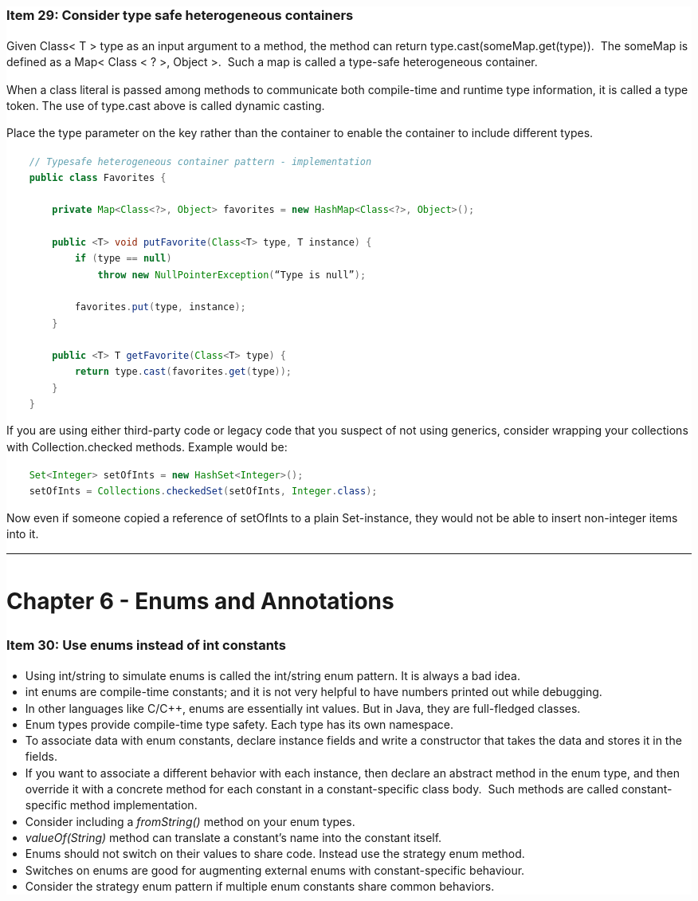 ### Item 29: Consider type safe heterogeneous containers
Given Class< T > type as an input argument to a method, the method can return type.cast(someMap.get(type)).  The someMap is defined as a Map< Class < ? >, Object >.  Such a map is called a type-safe heterogeneous container.

When a class literal is passed among methods to communicate both compile-time and runtime type information, it is called a type token. The use of type.cast above is called dynamic casting.

Place the type parameter on the key rather than the container to enable the container to include different types.

```java
    // Typesafe heterogeneous container pattern - implementation
    public class Favorites {
    
        private Map<Class<?>, Object> favorites = new HashMap<Class<?>, Object>();
        
        public <T> void putFavorite(Class<T> type, T instance) {
            if (type == null)
                throw new NullPointerException(“Type is null”);
            
            favorites.put(type, instance);
        }
        
        public <T> T getFavorite(Class<T> type) {
            return type.cast(favorites.get(type));
        }
    }
```

If you are using either third-party code or legacy code that you suspect of not using generics, consider wrapping your collections with Collection.checked methods. Example would be:


```java
    Set<Integer> setOfInts = new HashSet<Integer>();
    setOfInts = Collections.checkedSet(setOfInts, Integer.class);
```

Now even if someone copied a reference of setOfInts to a plain Set-instance, they would not be able to insert non-integer items into it.

----

# Chapter 6 - Enums and Annotations

### Item 30: Use enums instead of int constants

* Using int/string to simulate enums is called the int/string enum pattern. It is always a bad idea.
* int enums are compile-time constants; and it is not very helpful to have numbers printed out while debugging.
* In other languages like C/C++, enums are essentially int values. But in Java, they are full-fledged classes.
* Enum types provide compile-time type safety. Each type has its own namespace.
* To associate data with enum constants, declare instance fields and write a constructor that takes the data and stores it in the fields.
* If you want to associate a different behavior with each instance, then declare an abstract method in the enum type, and then override it with a concrete method for each constant in a constant-specific class body.  Such methods are called constant-specific method implementation.
* Consider including a *fromString()* method on your enum types.
* *valueOf(String)* method can translate a constant’s name into the constant itself.
* Enums should not switch on their values to share code. Instead use the strategy enum method.
* Switches on enums are good for augmenting external enums with constant-specific behaviour.
* Consider the strategy enum pattern if multiple enum constants share common behaviors.
